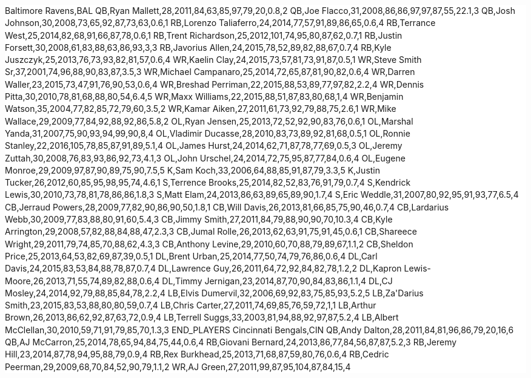 Baltimore Ravens,BAL
QB,Ryan Mallett,28,2011,84,63,85,97,79,20,0.8,2
QB,Joe Flacco,31,2008,86,86,97,97,87,55,22.1,3
QB,Josh Johnson,30,2008,73,65,92,87,73,63,0.6,1
RB,Lorenzo Taliaferro,24,2014,77,57,91,89,86,65,0.6,4
RB,Terrance West,25,2014,82,68,91,66,87,78,0.6,1
RB,Trent Richardson,25,2012,101,74,95,80,87,62,0.7,1
RB,Justin Forsett,30,2008,61,83,88,63,86,93,3,3
RB,Javorius Allen,24,2015,78,52,89,82,88,67,0.7,4
RB,Kyle Juszczyk,25,2013,76,73,93,82,81,57,0.6,4
WR,Kaelin Clay,24,2015,73,57,81,73,91,87,0.5,1
WR,Steve Smith Sr,37,2001,74,96,88,90,83,87,3.5,3
WR,Michael Campanaro,25,2014,72,65,87,81,90,82,0.6,4
WR,Darren Waller,23,2015,73,47,91,76,90,53,0.6,4
WR,Breshad Perriman,22,2015,88,53,89,77,97,82,2.2,4
WR,Dennis Pitta,30,2010,78,81,68,88,80,54,6.4,5
WR,Maxx Williams,22,2015,88,51,87,83,80,68,1,4
WR,Benjamin Watson,35,2004,77,82,85,72,79,60,3.5,2
WR,Kamar Aiken,27,2011,61,73,92,79,88,75,2.6,1
WR,Mike Wallace,29,2009,77,84,92,88,92,86,5.8,2
OL,Ryan Jensen,25,2013,72,52,92,90,83,76,0.6,1
OL,Marshal Yanda,31,2007,75,90,93,94,99,90,8,4
OL,Vladimir Ducasse,28,2010,83,73,89,92,81,68,0.5,1
OL,Ronnie Stanley,22,2016,105,78,85,87,91,89,5.1,4
OL,James Hurst,24,2014,62,71,87,78,77,69,0.5,3
OL,Jeremy Zuttah,30,2008,76,83,93,86,92,73,4.1,3
OL,John Urschel,24,2014,72,75,95,87,77,84,0.6,4
OL,Eugene Monroe,29,2009,97,87,90,89,75,90,7.5,5
K,Sam Koch,33,2006,64,88,85,91,87,79,3.3,5
K,Justin Tucker,26,2012,60,85,95,98,95,74,4.6,1
S,Terrence Brooks,25,2014,82,52,83,76,91,79,0.7,4
S,Kendrick Lewis,30,2010,73,78,81,78,86,86,1.8,3
S,Matt Elam,24,2013,86,63,89,65,89,90,1.7,4
S,Eric Weddle,31,2007,80,92,95,91,93,77,6.5,4
CB,Jerraud Powers,28,2009,77,82,90,86,90,50,1.8,1
CB,Will Davis,26,2013,81,66,85,75,90,46,0.7,4
CB,Lardarius Webb,30,2009,77,83,88,80,91,60,5.4,3
CB,Jimmy Smith,27,2011,84,79,88,90,90,70,10.3,4
CB,Kyle Arrington,29,2008,57,82,88,84,88,47,2.3,3
CB,Jumal Rolle,26,2013,62,63,91,75,91,45,0.6,1
CB,Shareece Wright,29,2011,79,74,85,70,88,62,4.3,3
CB,Anthony Levine,29,2010,60,70,88,79,89,67,1.1,2
CB,Sheldon Price,25,2013,64,53,82,69,87,39,0.5,1
DL,Brent Urban,25,2014,77,50,74,79,76,86,0.6,4
DL,Carl Davis,24,2015,83,53,84,88,78,87,0.7,4
DL,Lawrence Guy,26,2011,64,72,92,84,82,78,1.2,2
DL,Kapron Lewis-Moore,26,2013,71,55,74,89,82,88,0.6,4
DL,Timmy Jernigan,23,2014,87,70,90,84,83,86,1.1,4
DL,CJ Mosley,24,2014,92,79,88,85,84,78,2.2,4
LB,Elvis Dumervil,32,2006,69,92,83,75,85,93,5.2,5
LB,Za'Darius Smith,23,2015,83,53,88,80,80,59,0.7,4
LB,Chris Carter,27,2011,74,69,85,76,59,72,1,1
LB,Arthur Brown,26,2013,86,62,92,87,63,72,0.9,4
LB,Terrell Suggs,33,2003,81,94,88,92,97,87,5.2,4
LB,Albert McClellan,30,2010,59,71,91,79,85,70,1.3,3
END_PLAYERS
Cincinnati Bengals,CIN
QB,Andy Dalton,28,2011,84,81,96,86,79,20,16,6
QB,AJ McCarron,25,2014,78,65,94,84,75,44,0.6,4
RB,Giovani Bernard,24,2013,86,77,84,56,87,87,5.2,3
RB,Jeremy Hill,23,2014,87,78,94,95,88,79,0.9,4
RB,Rex Burkhead,25,2013,71,68,87,59,80,76,0.6,4
RB,Cedric Peerman,29,2009,68,70,84,52,90,79,1.1,2
WR,AJ Green,27,2011,99,87,95,104,87,84,15,4